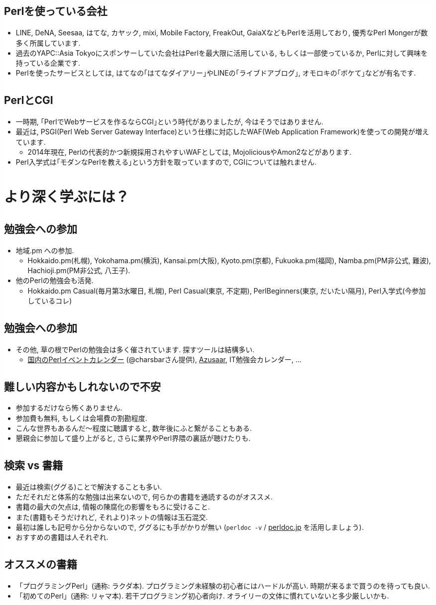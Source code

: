 ## Perlを使っている会社
- LINE, DeNA, Seesaa, はてな, カヤック, mixi, Mobile Factory, FreakOut, GaiaXなどもPerlを活用しており, 優秀なPerl Mongerが数多く所属しています.
- 過去のYAPC::Asia Tokyoにスポンサーしていた会社はPerlを最大限に活用している, もしくは一部使っているか, Perlに対して興味を持っている企業です.
- Perlを使ったサービスとしては, はてなの｢はてなダイアリー｣やLINEの｢ライブドアブログ｣, オモロキの｢ボケて｣などが有名です.

## PerlとCGI
- 一時期, ｢PerlでWebサービスを作るならCGI｣という時代がありましたが, 今はそうではありません.
- 最近は, PSGI(Perl Web Server Gateway Interface)という仕様に対応したWAF(Web Application Framework)を使っての開発が増えています.
    - 2014年現在, Perlの代表的かつ新規採用されやすいWAFとしては, MojoliciousやAmon2などがあります.
- Perl入学式は｢モダンなPerlを教える｣という方針を取っていますので, CGIについては触れません.




# より深く学ぶには？

## 勉強会への参加
- 地域.pm への参加. 
    - Hokkaido.pm(札幌), Yokohama.pm(横浜), Kansai.pm(大阪), Kyoto.pm(京都), Fukuoka.pm(福岡), Namba.pm(PM非公式, 難波), Hachioji.pm(PM非公式, 八王子).
- 他のPerlの勉強会も活発.
    - Hokkaido.pm Casual(毎月第3水曜日, 札幌), Perl Casual(東京, 不定期), PerlBeginners(東京, だいたい隔月), Perl入学式(今参加しているコレ)

## 勉強会への参加
- その他, 草の根でPerlの勉強会は多く催されています. 探すツールは結構多い.
    - [国内のPerlイベントカレンダー](http://d.hatena.ne.jp/charsbar/) (@charsbarさん提供), [Azusaar](http://azusaar.appspot.com/?q=Perl), IT勉強会カレンダー, ...

## 難しい内容かもしれないので不安
- 参加するだけなら怖くありません.
- 参加費も無料, もしくは会場費の割勘程度.
- こんな世界もあるんだ〜程度に聴講すると, 数年後にふと繋がることもある.
- 懇親会に参加して盛り上がると, さらに業界やPerl界隈の裏話が聴けたりも.

## 検索 vs 書籍
- 最近は検索(ググる)ことで解決することも多い. 
- ただそれだと体系的な勉強は出来ないので, 何らかの書籍を通読するのがオススメ.
- 書籍の最大の欠点は, 情報の陳腐化の影響をもろに受けること.
- また(書籍もそうだけれど, それより)ネットの情報は玉石混交.
- 最初は誰しも記号から分からないので, ググるにも手がかりが無い (`perldoc -v` / [perldoc.jp](http://perldoc.jp/) を活用しましょう).
- おすすめの書籍は人それぞれ.

## オススメの書籍
- 「プログラミングPerl」(通称: ラクダ本). プログラミング未経験の初心者にはハードルが高い. 時期が来るまで買うのを待っても良い.
- 「初めてのPerl」(通称: リャマ本). 若干プログラミング初心者向け. オライリーの文体に慣れていないと多少厳しいかも.
